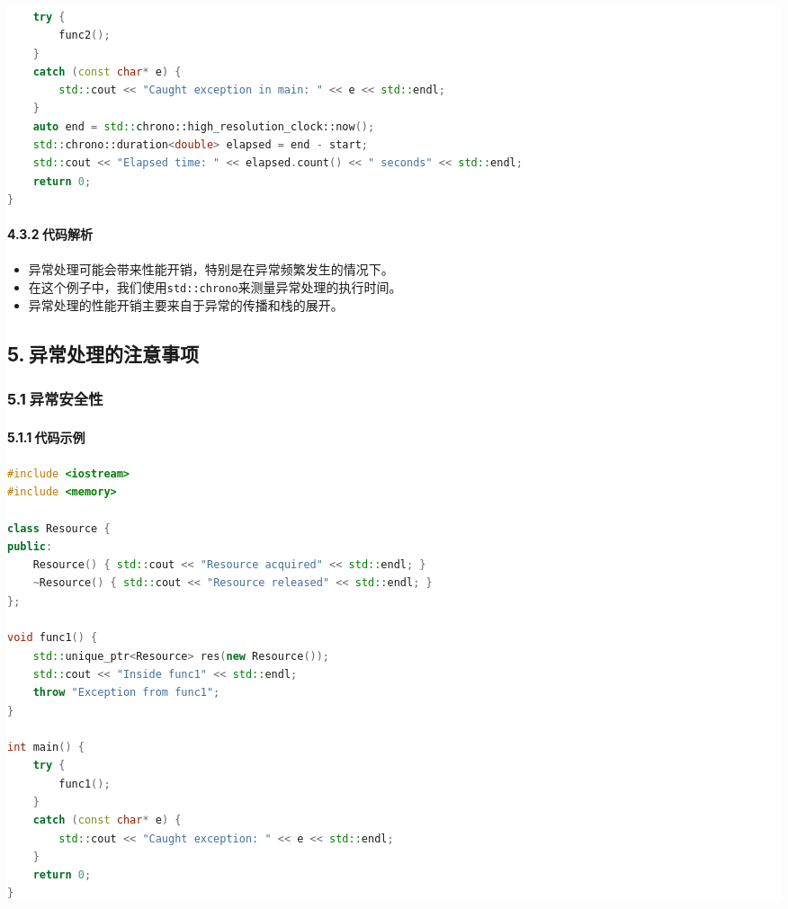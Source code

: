 ```cpp
    try {
        func2();
    }
    catch (const char* e) {
        std::cout << "Caught exception in main: " << e << std::endl;
    }
    auto end = std::chrono::high_resolution_clock::now();
    std::chrono::duration<double> elapsed = end - start;
    std::cout << "Elapsed time: " << elapsed.count() << " seconds" << std::endl;
    return 0;
}
```

#### 4.3.2 代码解析
- 异常处理可能会带来性能开销，特别是在异常频繁发生的情况下。
- 在这个例子中，我们使用`std::chrono`来测量异常处理的执行时间。
- 异常处理的性能开销主要来自于异常的传播和栈的展开。

## 5. 异常处理的注意事项

### 5.1 异常安全性

#### 5.1.1 代码示例
```cpp
#include <iostream>
#include <memory>

class Resource {
public:
    Resource() { std::cout << "Resource acquired" << std::endl; }
    ~Resource() { std::cout << "Resource released" << std::endl; }
};

void func1() {
    std::unique_ptr<Resource> res(new Resource());
    std::cout << "Inside func1" << std::endl;
    throw "Exception from func1";
}

int main() {
    try {
        func1();
    }
    catch (const char* e) {
        std::cout << "Caught exception: " << e << std::endl;
    }
    return 0;
}
```
